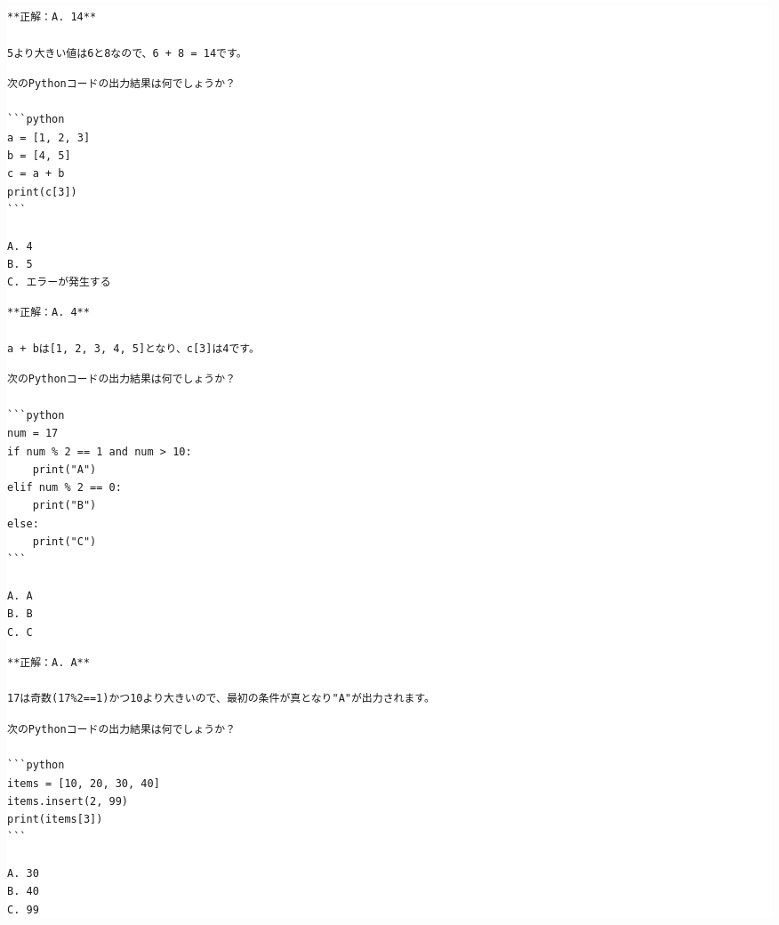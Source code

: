 ````{dropdown} 解答
**正解：A. 14**

5より大きい値は6と8なので、6 + 8 = 14です。
````

````{exercise}
次のPythonコードの出力結果は何でしょうか？

```python
a = [1, 2, 3]
b = [4, 5]
c = a + b
print(c[3])
```

A. 4  
B. 5  
C. エラーが発生する
````

````{dropdown} 解答
**正解：A. 4**

a + bは[1, 2, 3, 4, 5]となり、c[3]は4です。
````

````{exercise}
次のPythonコードの出力結果は何でしょうか？

```python
num = 17
if num % 2 == 1 and num > 10:
    print("A")
elif num % 2 == 0:
    print("B")
else:
    print("C")
```

A. A  
B. B  
C. C
````

````{dropdown} 解答
**正解：A. A**

17は奇数(17%2==1)かつ10より大きいので、最初の条件が真となり"A"が出力されます。
````

````{exercise}
次のPythonコードの出力結果は何でしょうか？

```python
items = [10, 20, 30, 40]
items.insert(2, 99)
print(items[3])
```

A. 30  
B. 40  
C. 99
````
